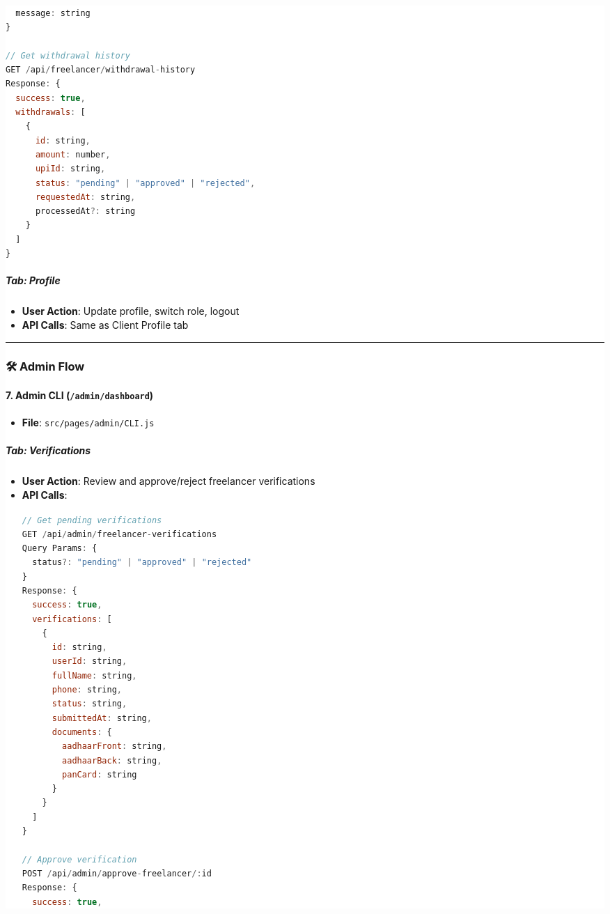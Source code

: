   ```javascript
    message: string
  }

  // Get withdrawal history
  GET /api/freelancer/withdrawal-history
  Response: {
    success: true,
    withdrawals: [
      {
        id: string,
        amount: number,
        upiId: string,
        status: "pending" | "approved" | "rejected",
        requestedAt: string,
        processedAt?: string
      }
    ]
  }
  ```

##### **Tab: Profile**
- **User Action**: Update profile, switch role, logout
- **API Calls**: Same as Client Profile tab

---

### 🛠 Admin Flow

#### **7. Admin CLI (`/admin/dashboard`)**
- **File**: `src/pages/admin/CLI.js`

##### **Tab: Verifications**
- **User Action**: Review and approve/reject freelancer verifications
- **API Calls**:
  ```javascript
  // Get pending verifications
  GET /api/admin/freelancer-verifications
  Query Params: {
    status?: "pending" | "approved" | "rejected"
  }
  Response: {
    success: true,
    verifications: [
      {
        id: string,
        userId: string,
        fullName: string,
        phone: string,
        status: string,
        submittedAt: string,
        documents: {
          aadhaarFront: string,
          aadhaarBack: string,
          panCard: string
        }
      }
    ]
  }

  // Approve verification
  POST /api/admin/approve-freelancer/:id
  Response: {
    success: true,
  ```